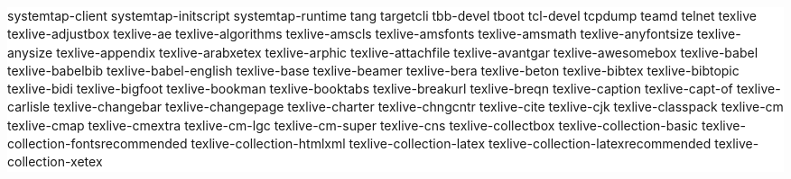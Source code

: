 systemtap-client
systemtap-initscript
systemtap-runtime
tang
targetcli
tbb-devel
tboot
tcl-devel
tcpdump
teamd
telnet
texlive
texlive-adjustbox
texlive-ae
texlive-algorithms
texlive-amscls
texlive-amsfonts
texlive-amsmath
texlive-anyfontsize
texlive-anysize
texlive-appendix
texlive-arabxetex
texlive-arphic
texlive-attachfile
texlive-avantgar
texlive-awesomebox
texlive-babel
texlive-babelbib
texlive-babel-english
texlive-base
texlive-beamer
texlive-bera
texlive-beton
texlive-bibtex
texlive-bibtopic
texlive-bidi
texlive-bigfoot
texlive-bookman
texlive-booktabs
texlive-breakurl
texlive-breqn
texlive-caption
texlive-capt-of
texlive-carlisle
texlive-changebar
texlive-changepage
texlive-charter
texlive-chngcntr
texlive-cite
texlive-cjk
texlive-classpack
texlive-cm
texlive-cmap
texlive-cmextra
texlive-cm-lgc
texlive-cm-super
texlive-cns
texlive-collectbox
texlive-collection-basic
texlive-collection-fontsrecommended
texlive-collection-htmlxml
texlive-collection-latex
texlive-collection-latexrecommended
texlive-collection-xetex